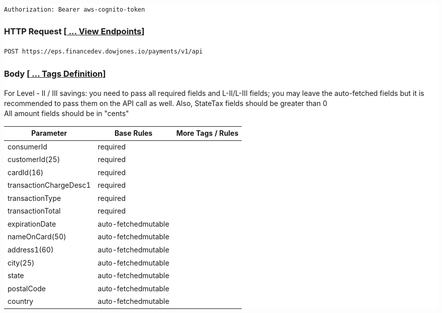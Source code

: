 `Authorization: Bearer aws-cognito-token`

### HTTP Request [[ ... View Endpoints](/api/specs/#endpoints)]

`POST https://eps.financedev.dowjones.io/payments/v1/api`

### Body [[ ... Tags Definition](/api/specs/#tags)]

<aside class="notice">
For Level - II / III savings: you need to pass all <req>required</req> fields and <level>L-II/L-III</level> fields; you may leave the <fetched>auto-fetched</fetched> fields but it is recommended to pass them on the API call as well. Also, StateTax fields should be greater than 0
</aside>

<aside class="info">
All amount fields should be in "cents"
</aside>

| Parameter              | Base Rules                                                                                                                                                      | More Tags / Rules                                                                                                                                                       |
| ---------------------- | --------------------------------------------------------------------------------------------------------------------------------------------------------------- | ----------------------------------------------------------------------------------------------------------------------------------------------------------------------- |
| consumerId             | <req title="This field is required">required</req>                                                                                                              |                                                                                                                                                                         |
| customerId(25)         | <req title="This field is required">required</req>                                                                                                              |                                                                                                                                                                         |
| cardId(16)             | <req title="This field is required">required</req>                                                                                                              |                                                                                                                                                                         |
| transactionChargeDesc1 | <req title="This field is required">required</req>                                                                                                              |                                                                                                                                                                         |
| transactionType        | <req title="This field is required">required</req>                                                                                                              |                                                                                                                                                                         |
| transactionTotal       | <req title="This field is required">required</req>                                                                                                              |                                                                                                                                                                         |
| expirationDate         | <fetched title="The field value is fetched by the system">auto-fetched</fetched><mut title="The field is value can be overridden on the API call">mutable</mut> |                                                                                                                                                                         |
| nameOnCard(50)         | <fetched title="The field value is fetched by the system">auto-fetched</fetched><mut title="The field is value can be overridden on the API call">mutable</mut> |                                                                                                                                                                         |
| address1(60)           | <fetched title="The field value is fetched by the system">auto-fetched</fetched><mut title="The field is value can be overridden on the API call">mutable</mut> |                                                                                                                                                                         |
| city(25)               | <fetched title="The field value is fetched by the system">auto-fetched</fetched><mut title="The field is value can be overridden on the API call">mutable</mut> |                                                                                                                                                                         |
| state                  | <fetched title="The field value is fetched by the system">auto-fetched</fetched><mut title="The field is value can be overridden on the API call">mutable</mut> |                                                                                                                                                                         |
| postalCode             | <fetched title="The field value is fetched by the system">auto-fetched</fetched><mut title="The field is value can be overridden on the API call">mutable</mut> |                                                                                                                                                                         |
| country                | <fetched title="The field value is fetched by the system">auto-fetched</fetched><mut title="The field is value can be overridden on the API call">mutable</mut> |                                                                                                                                                                         |